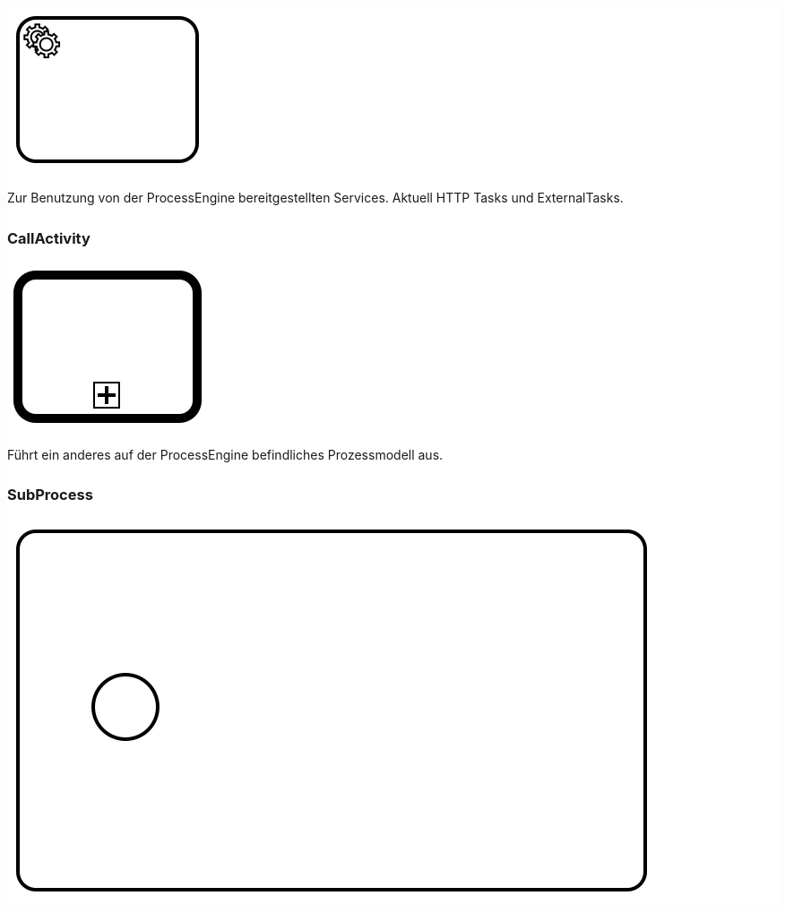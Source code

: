 <img src="./bpmn-elements-svg/servicetask.svg">

Zur Benutzung von der ProcessEngine bereitgestellten Services.
Aktuell HTTP Tasks und ExternalTasks.

### CallActivity

<img src="./bpmn-elements-svg/callactivity.svg">

Führt ein anderes auf der ProcessEngine befindliches Prozessmodell aus.

### SubProcess

<img src="./bpmn-elements-svg/subprocess.svg">
